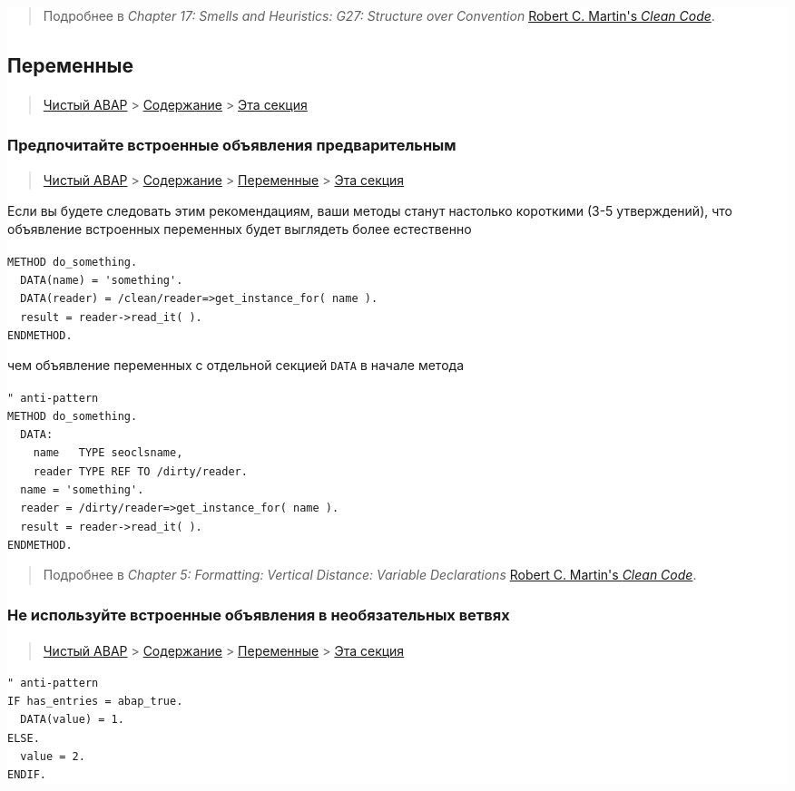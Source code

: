 > Подробнее в _Chapter 17: Smells and Heuristics: G27: Structure over Convention_ [Robert C. Martin's _Clean Code_].

## Переменные

> [Чистый ABAP](#чистый-abap) > [Содержание](#содержание) > [Эта секция](#переменные)

### Предпочитайте встроенные объявления предварительным

> [Чистый ABAP](#чистый-abap) > [Содержание](#содержание) > [Переменные](#переменные) > [Эта секция](#предпочитайте-встроенные-объявления-предварительным)

Если вы будете следовать этим рекомендациям, ваши методы станут настолько короткими (3-5 утверждений), 
что объявление встроенных переменных будет выглядеть более естественно

```ABAP
METHOD do_something.
  DATA(name) = 'something'.
  DATA(reader) = /clean/reader=>get_instance_for( name ).
  result = reader->read_it( ).
ENDMETHOD.
```

чем объявление переменных с отдельной секцией `DATA` в начале метода

```ABAP
" anti-pattern
METHOD do_something.
  DATA:
    name   TYPE seoclsname,
    reader TYPE REF TO /dirty/reader.
  name = 'something'.
  reader = /dirty/reader=>get_instance_for( name ).
  result = reader->read_it( ).
ENDMETHOD.
```

> Подробнее в _Chapter 5: Formatting: Vertical Distance: Variable Declarations_ [Robert C. Martin's _Clean Code_].

### Не используйте встроенные объявления в необязательных ветвях

> [Чистый ABAP](#чистый-abap) > [Содержание](#содержание) > [Переменные](#переменные) > [Эта секция](#не-используйте-встроенные-объявления-в-необязательных-ветвях)

```ABAP
" anti-pattern
IF has_entries = abap_true.
  DATA(value) = 1.
ELSE.
  value = 2.
ENDIF.
```


[Robert C. Martin's _Clean Code_]: https://www.oreilly.com/library/view/clean-code/9780136083238/